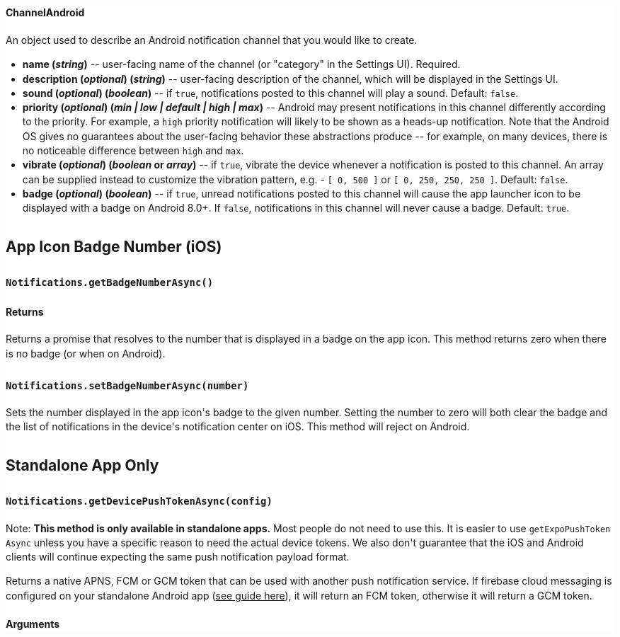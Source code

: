 #### ChannelAndroid

An object used to describe an Android notification channel that you would like to create.

- **name (_string_)** -- user-facing name of the channel (or "category" in the Settings UI). Required.
- **description (_optional_) (_string_)** -- user-facing description of the channel, which will be displayed in the Settings UI.
- **sound (_optional_) (_boolean_)** -- if `true`, notifications posted to this channel will play a sound. Default: `false`.
- **priority (_optional_) (_min | low | default | high | max_)** -- Android may present notifications in this channel differently according to the priority. For example, a `high` priority notification will likely to be shown as a heads-up notification. Note that the Android OS gives no guarantees about the user-facing behavior these abstractions produce -- for example, on many devices, there is no noticeable difference between `high` and `max`.
- **vibrate (_optional_) (_boolean_ or _array_)** -- if `true`, vibrate the device whenever a notification is posted to this channel. An array can be supplied instead to customize the vibration pattern, e.g. - `[ 0, 500 ]` or `[ 0, 250, 250, 250 ]`. Default: `false`.
- **badge (_optional_) (_boolean_)** -- if `true`, unread notifications posted to this channel will cause the app launcher icon to be displayed with a badge on Android 8.0+. If `false`, notifications in this channel will never cause a badge. Default: `true`.

## App Icon Badge Number (iOS)

### `Notifications.getBadgeNumberAsync()`

#### Returns

Returns a promise that resolves to the number that is displayed in a badge on the app icon. This method returns zero when there is no badge (or when on Android).

### `Notifications.setBadgeNumberAsync(number)`

Sets the number displayed in the app icon's badge to the given number. Setting the number to zero will both clear the badge and the list of notifications in the device's notification center on iOS. This method will reject on Android.

## Standalone App Only

### `Notifications.getDevicePushTokenAsync(config)`

Note: **This method is only available in standalone apps.** Most people do not need to use this. It is easier to use `getExpoPushTokenAsync` unless you have a specific reason to need the actual device tokens. We also don't guarantee that the iOS and Android clients will continue expecting the same push notification payload format.

Returns a native APNS, FCM or GCM token that can be used with another push notification service. If firebase cloud messaging is configured on your standalone Android app ([see guide here](../../guides/using-fcm/)), it will return an FCM token, otherwise it will return a GCM token.

#### Arguments
